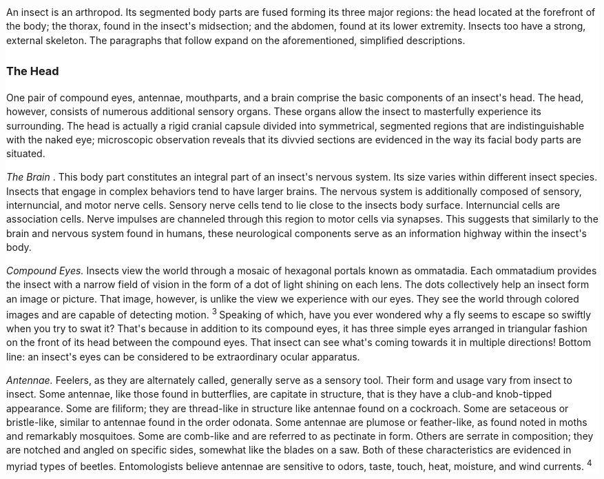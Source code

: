  <p>
  An insect is an arthropod. Its segmented body parts are fused forming its three major regions: the head located at the forefront of the body; the thorax, found in the insect's midsection; and the abdomen, found at its lower extremity. Insects too have a strong, external skeleton. The paragraphs that follow expand on the aforementioned, simplified descriptions.
 </p>

<h3>
  The Head
 </h3>
 <p>
  One pair of compound eyes, antennae, mouthparts, and a brain comprise the basic components of an insect's head. The head, however, consists of numerous additional sensory organs. These organs allow the insect to masterfully experience its surrounding. The head is actually a rigid cranial capsule divided into symmetrical, segmented regions that are indistinguishable with the naked eye; microscopic observation reveals that its divvied sections are evidenced in the way its facial body parts are situated.
 </p>
<p>
  <i>
   The Brain
  </i>
  . This body part constitutes an integral part of an insect's nervous system. Its size varies within different insect species. Insects that engage in complex behaviors tend to have larger brains. The nervous system is additionally composed of sensory, internuncial, and motor nerve cells. Sensory nerve cells tend to lie close to the insects body surface. Internuncial cells are association cells. Nerve impulses are channeled through this region to motor cells via synapses. This suggests that similarly to the brain and nervous system found in humans, these neurological components serve as an information highway within the insect's body.
 </p>
<p>
  <i>
   Compound Eyes.
  </i>
  Insects view the world through a mosaic of hexagonal portals known as ommatadia. Each ommatadium provides the insect with a narrow field of vision in the form of a dot of light shining on each lens. The dots collectively help an insect form an image or picture. That image, however, is unlike the view we experience with our eyes. They see the world through colored images and are capable of detecting motion.
  <sup>
   3
  </sup>
  Speaking of which, have you ever wondered why a fly seems to escape so swiftly when you try to swat it? That's because in addition to its compound eyes, it has three simple eyes arranged in triangular fashion on the front of its head between the compound eyes. That insect can see what's coming towards it in multiple directions! Bottom line: an insect's eyes can be considered to be extraordinary ocular apparatus.
 </p>
<p>
  <i>
   Antennae.
  </i>
  Feelers, as they are alternately called, generally serve as a sensory tool. Their form and usage vary from insect to insect. Some antennae, like those found in butterflies, are capitate in structure, that is they have a club-and knob-tipped appearance. Some are filiform; they are thread-like in structure like antennae found on a cockroach. Some are setaceous or bristle-like, similar to antennae found in the order odonata. Some antennae are plumose or feather-like, as found noted in moths and remarkably mosquitoes. Some are comb-like and are referred to as pectinate in form. Others are serrate in composition; they are notched and angled on specific sides, somewhat like the blades on a saw. Both of these characteristics are evidenced in myriad types of beetles. Entomologists believe antennae are sensitive to odors, taste, touch, heat, moisture, and wind currents.
  <sup>
   4
  </sup>
